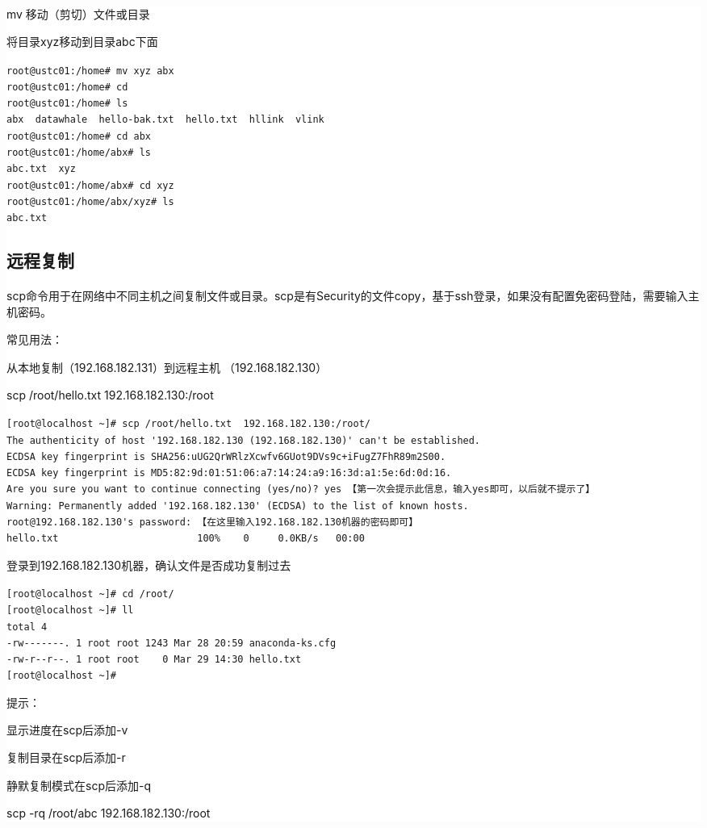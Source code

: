 mv 移动（剪切）文件或目录

将目录xyz移动到目录abc下面

```shell
root@ustc01:/home# mv xyz abx
root@ustc01:/home# cd
root@ustc01:/home# ls
abx  datawhale  hello-bak.txt  hello.txt  hllink  vlink
root@ustc01:/home# cd abx
root@ustc01:/home/abx# ls
abc.txt  xyz
root@ustc01:/home/abx# cd xyz
root@ustc01:/home/abx/xyz# ls
abc.txt
```

## 远程复制

scp命令用于在网络中不同主机之间复制文件或目录。scp是有Security的文件copy，基于ssh登录，如果没有配置免密码登陆，需要输入主机密码。

常见用法：

从本地复制（192.168.182.131）到远程主机 （192.168.182.130）

scp /root/hello.txt 192.168.182.130:/root

```shell
[root@localhost ~]# scp /root/hello.txt  192.168.182.130:/root/
The authenticity of host '192.168.182.130 (192.168.182.130)' can't be established.
ECDSA key fingerprint is SHA256:uUG2QrWRlzXcwfv6GUot9DVs9c+iFugZ7FhR89m2S00.
ECDSA key fingerprint is MD5:82:9d:01:51:06:a7:14:24:a9:16:3d:a1:5e:6d:0d:16.
Are you sure you want to continue connecting (yes/no)? yes 【第一次会提示此信息，输入yes即可，以后就不提示了】
Warning: Permanently added '192.168.182.130' (ECDSA) to the list of known hosts.
root@192.168.182.130's password: 【在这里输入192.168.182.130机器的密码即可】
hello.txt                        100%    0     0.0KB/s   00:00
```

登录到192.168.182.130机器，确认文件是否成功复制过去

```shell
[root@localhost ~]# cd /root/
[root@localhost ~]# ll
total 4
-rw-------. 1 root root 1243 Mar 28 20:59 anaconda-ks.cfg
-rw-r--r--. 1 root root    0 Mar 29 14:30 hello.txt
[root@localhost ~]#
```

提示：

显示进度在scp后添加-v

复制目录在scp后添加-r

静默复制模式在scp后添加-q

scp -rq /root/abc 192.168.182.130:/root
